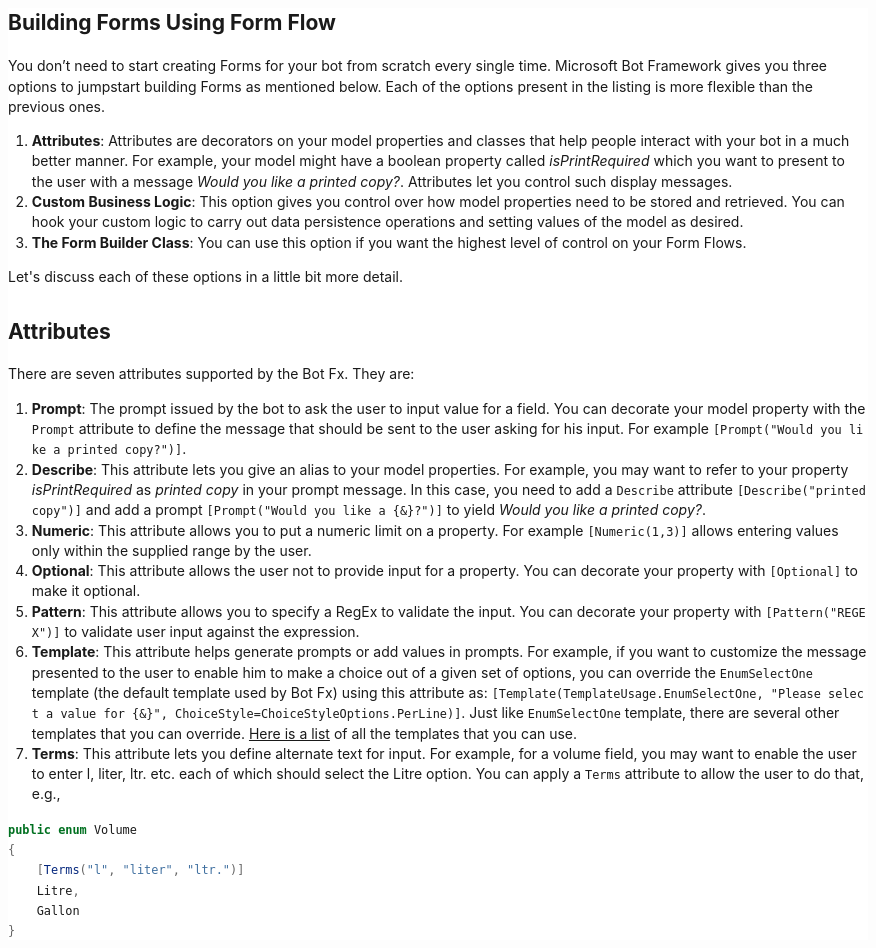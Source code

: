 ## Building Forms Using Form Flow

You don’t need to start creating Forms for your bot from scratch every single time. Microsoft Bot Framework gives you three options to jumpstart building Forms as mentioned below. Each of the options present in the listing is more flexible than the previous ones.

1. **Attributes**: Attributes are decorators on your model properties and classes that help people interact with your bot in a much better manner. For example, your model might have a boolean property called _isPrintRequired_ which you want to present to the user with a message _Would you like a printed copy?_. Attributes let you control such display messages.
2. **Custom Business Logic**: This option gives you control over how model properties need to be stored and retrieved. You can hook your custom logic to carry out data persistence operations and setting values of the model as desired.
3. **The Form Builder Class**: You can use this option if you want the highest level of control on your Form Flows.

Let's discuss each of these options in a little bit more detail.

## Attributes

There are seven attributes supported by the Bot Fx. They are:

1. **Prompt**: The prompt issued by the bot to ask the user to input value for a field. You can decorate your model property with the `Prompt` attribute to define the message that should be sent to the user asking for his input. For example `[Prompt("Would you like a printed copy?")]`.
2. **Describe**: This attribute lets you give an alias to your model properties. For example, you may want to refer to your property _isPrintRequired_ as _printed copy_ in your prompt message. In this case, you need to add a `Describe` attribute `[Describe("printed copy")]` and add a prompt `[Prompt("Would you like a {&}?")]` to yield _Would you like a printed copy?_.
3. **Numeric**: This attribute allows you to put a numeric limit on a property. For example `[Numeric(1,3)]` allows entering values only within the supplied range by the user.
4. **Optional**: This attribute allows the user not to provide input for a property. You can decorate your property with `[Optional]` to make it optional.
5. **Pattern**: This attribute allows you to specify a RegEx to validate the input. You can decorate your property with `[Pattern("REGEX")]` to validate user input against the expression.
6. **Template**: This attribute helps generate prompts or add values in prompts. For example, if you want to customize the message presented to the user to enable him to make a choice out of a given set of options, you can override the `EnumSelectOne` template (the default template used by Bot Fx) using this attribute as:
   `[Template(TemplateUsage.EnumSelectOne, "Please select a value for {&}", ChoiceStyle=ChoiceStyleOptions.PerLine)]`.
   Just like `EnumSelectOne` template, there are several other templates that you can override. [Here is a list](http://bit.ly/2rX0YiR) of all the templates that you can use.
7. **Terms**: This attribute lets you define alternate text for input. For example, for a volume field, you may want to enable the user to enter l, liter, ltr. etc. each of which should select the Litre option. You can apply a `Terms` attribute to allow the user to do that, e.g.,

```c#
public enum Volume
{
	[Terms("l", "liter", "ltr.")]
	Litre,
	Gallon
}
```
